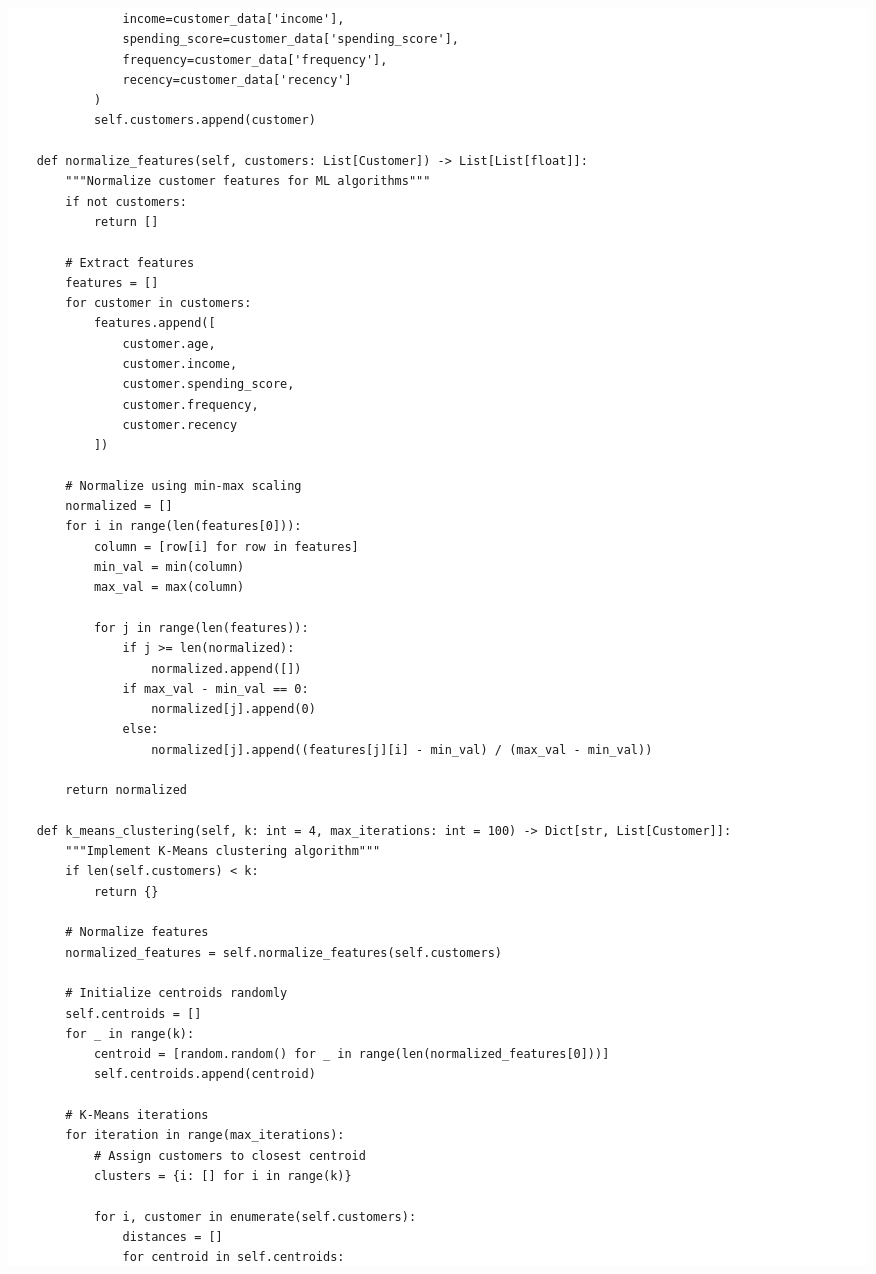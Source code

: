 ```
                income=customer_data['income'],
                spending_score=customer_data['spending_score'],
                frequency=customer_data['frequency'],
                recency=customer_data['recency']
            )
            self.customers.append(customer)
    
    def normalize_features(self, customers: List[Customer]) -> List[List[float]]:
        """Normalize customer features for ML algorithms"""
        if not customers:
            return []
        
        # Extract features
        features = []
        for customer in customers:
            features.append([
                customer.age,
                customer.income,
                customer.spending_score,
                customer.frequency,
                customer.recency
            ])
        
        # Normalize using min-max scaling
        normalized = []
        for i in range(len(features[0])):
            column = [row[i] for row in features]
            min_val = min(column)
            max_val = max(column)
            
            for j in range(len(features)):
                if j >= len(normalized):
                    normalized.append([])
                if max_val - min_val == 0:
                    normalized[j].append(0)
                else:
                    normalized[j].append((features[j][i] - min_val) / (max_val - min_val))
        
        return normalized
    
    def k_means_clustering(self, k: int = 4, max_iterations: int = 100) -> Dict[str, List[Customer]]:
        """Implement K-Means clustering algorithm"""
        if len(self.customers) < k:
            return {}
        
        # Normalize features
        normalized_features = self.normalize_features(self.customers)
        
        # Initialize centroids randomly
        self.centroids = []
        for _ in range(k):
            centroid = [random.random() for _ in range(len(normalized_features[0]))]
            self.centroids.append(centroid)
        
        # K-Means iterations
        for iteration in range(max_iterations):
            # Assign customers to closest centroid
            clusters = {i: [] for i in range(k)}
            
            for i, customer in enumerate(self.customers):
                distances = []
                for centroid in self.centroids:
```